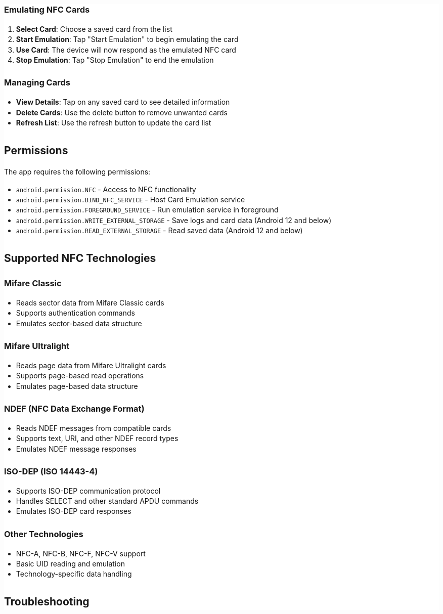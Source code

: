 ### Emulating NFC Cards
1. **Select Card**: Choose a saved card from the list
2. **Start Emulation**: Tap "Start Emulation" to begin emulating the card
3. **Use Card**: The device will now respond as the emulated NFC card
4. **Stop Emulation**: Tap "Stop Emulation" to end the emulation

### Managing Cards
- **View Details**: Tap on any saved card to see detailed information
- **Delete Cards**: Use the delete button to remove unwanted cards
- **Refresh List**: Use the refresh button to update the card list

## Permissions

The app requires the following permissions:
- `android.permission.NFC` - Access to NFC functionality
- `android.permission.BIND_NFC_SERVICE` - Host Card Emulation service
- `android.permission.FOREGROUND_SERVICE` - Run emulation service in foreground
- `android.permission.WRITE_EXTERNAL_STORAGE` - Save logs and card data (Android 12 and below)
- `android.permission.READ_EXTERNAL_STORAGE` - Read saved data (Android 12 and below)

## Supported NFC Technologies

### Mifare Classic
- Reads sector data from Mifare Classic cards
- Supports authentication commands
- Emulates sector-based data structure

### Mifare Ultralight
- Reads page data from Mifare Ultralight cards
- Supports page-based read operations
- Emulates page-based data structure

### NDEF (NFC Data Exchange Format)
- Reads NDEF messages from compatible cards
- Supports text, URI, and other NDEF record types
- Emulates NDEF message responses

### ISO-DEP (ISO 14443-4)
- Supports ISO-DEP communication protocol
- Handles SELECT and other standard APDU commands
- Emulates ISO-DEP card responses

### Other Technologies
- NFC-A, NFC-B, NFC-F, NFC-V support
- Basic UID reading and emulation
- Technology-specific data handling

## Troubleshooting
